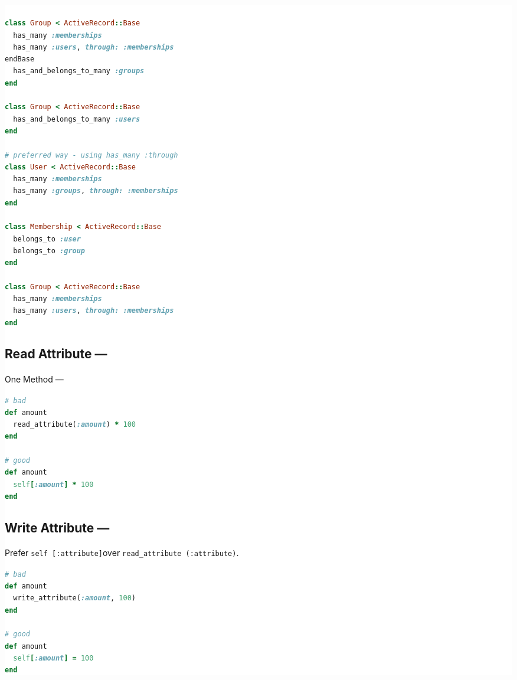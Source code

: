 ``` ruby

class Group < ActiveRecord::Base
  has_many :memberships
  has_many :users, through: :memberships
endBase
  has_and_belongs_to_many :groups
end

class Group < ActiveRecord::Base
  has_and_belongs_to_many :users
end

# preferred way - using has_many :through
class User < ActiveRecord::Base
  has_many :memberships
  has_many :groups, through: :memberships
end

class Membership < ActiveRecord::Base
  belongs_to :user
  belongs_to :group
end

class Group < ActiveRecord::Base
  has_many :memberships
  has_many :users, through: :memberships
end
```

Read Attribute —
--------------

One Method —

``` ruby
# bad
def amount
  read_attribute(:amount) * 100
end

# good
def amount
  self[:amount] * 100
end
```

Write Attribute —
---------------

Prefer `self [:attribute]`over `read_attribute (:attribute)`.

``` ruby
# bad
def amount
  write_attribute(:amount, 100)
end

# good
def amount
  self[:amount] = 100
end
```
